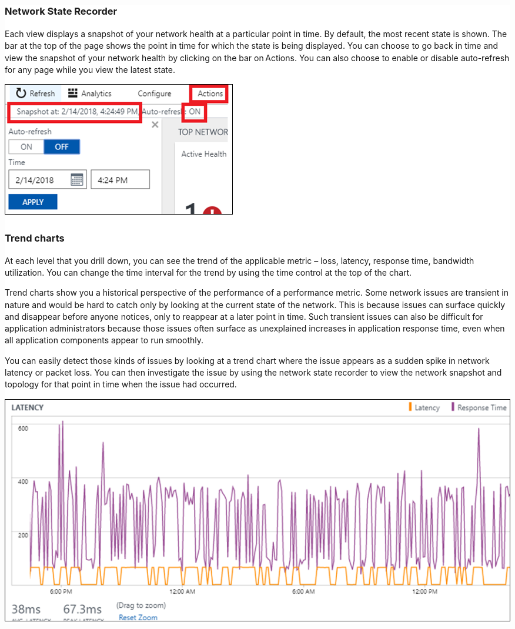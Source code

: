 ### Network State Recorder 

Each view displays a snapshot of your network health at a particular point in time. By default, the most recent state is shown. The bar at the top of the page shows the point in time for which the state is being displayed. You can choose to go back in time and view the snapshot of your network health by clicking on the bar on Actions. You can also choose to enable or disable auto-refresh for any page while you view the latest state. 

 ![Network State Recorder](media/log-analytics-network-performance-monitor/network-state-recorder.png)

 

### Trend charts 

At each level that you drill down, you can see the trend of the applicable metric – loss, latency, response time, bandwidth utilization. You can change the time interval for the trend by using the time control at the top of the chart. 

Trend charts show you a historical perspective of the performance of a performance metric. Some network issues are transient in nature and would be hard to catch only by looking at the current state of the network. This is because issues can surface quickly and disappear before anyone notices, only to reappear at a later point in time. Such transient issues can also be difficult for application administrators because those issues often surface as unexplained increases in application response time, even when all application components appear to run smoothly. 

You can easily detect those kinds of issues by looking at a trend chart where the issue appears as a sudden spike in network latency or packet loss. You can then investigate the issue by using the network state recorder to view the network snapshot and topology for that point in time when the issue had occurred. 

 
![Trend Charts](media/log-analytics-network-performance-monitor/trend-charts.png)
 